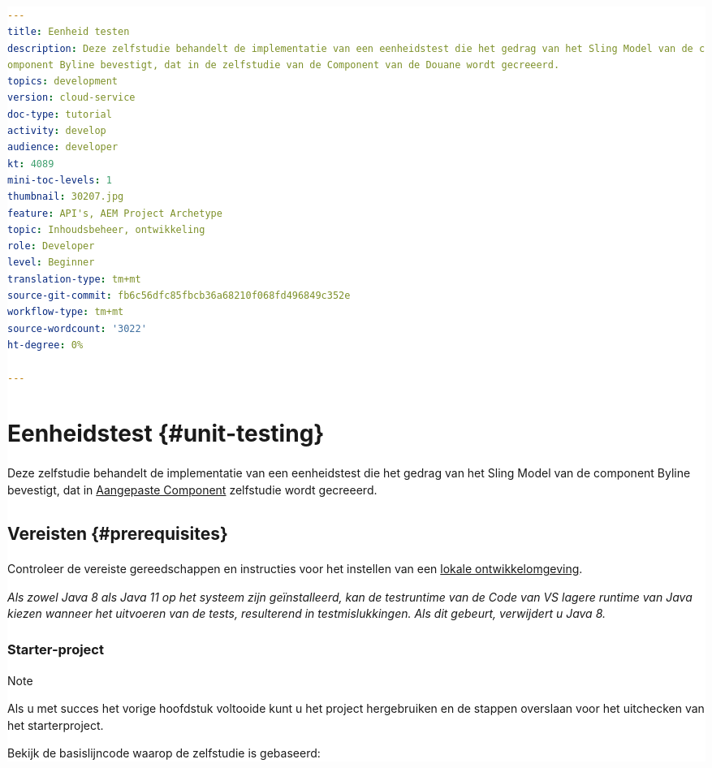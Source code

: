 ```yaml
---
title: Eenheid testen
description: Deze zelfstudie behandelt de implementatie van een eenheidstest die het gedrag van het Sling Model van de component Byline bevestigt, dat in de zelfstudie van de Component van de Douane wordt gecreeerd.
topics: development
version: cloud-service
doc-type: tutorial
activity: develop
audience: developer
kt: 4089
mini-toc-levels: 1
thumbnail: 30207.jpg
feature: API's, AEM Project Archetype
topic: Inhoudsbeheer, ontwikkeling
role: Developer
level: Beginner
translation-type: tm+mt
source-git-commit: fb6c56dfc85fbcb36a68210f068fd496849c352e
workflow-type: tm+mt
source-wordcount: '3022'
ht-degree: 0%

---
```



# Eenheidstest {#unit-testing}

Deze zelfstudie behandelt de implementatie van een eenheidstest die het gedrag van het Sling Model van de component Byline bevestigt, dat in [Aangepaste Component](./custom-component.md) zelfstudie wordt gecreeerd.

## Vereisten {#prerequisites}

Controleer de vereiste gereedschappen en instructies voor het instellen van een [lokale ontwikkelomgeving](overview.md#local-dev-environment).

_Als zowel Java 8 als Java 11 op het systeem zijn geïnstalleerd, kan de testruntime van de Code van VS lagere runtime van Java kiezen wanneer het uitvoeren van de tests, resulterend in testmislukkingen. Als dit gebeurt, verwijdert u Java 8._

### Starter-project

>[!NOTE]
>
> Als u met succes het vorige hoofdstuk voltooide kunt u het project hergebruiken en de stappen overslaan voor het uitchecken van het starterproject.

Bekijk de basislijncode waarop de zelfstudie is gebaseerd:
